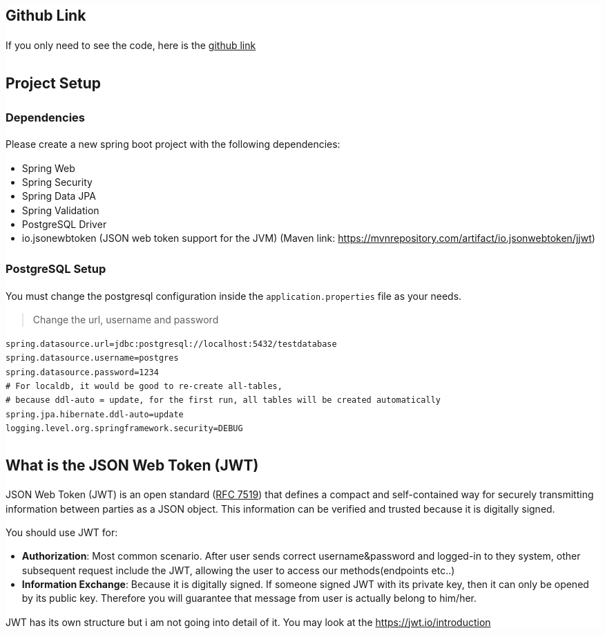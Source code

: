 
## Github Link <a name="github_link"></a>

If you only need to see the code, here is the [github link](https://github.com/mehmetozanguven/spring-boot-examples/tree/master/spring-boot-jwt-example)

## Project Setup <a name="project_Setup"></a>

### Dependencies <a name="dependencies">

Please create a new spring boot project with the following dependencies:

- Spring Web
- Spring Security
- Spring Data JPA
- Spring Validation
- PostgreSQL Driver
- io.jsonewbtoken (JSON web token support for the JVM) (Maven link: https://mvnrepository.com/artifact/io.jsonwebtoken/jjwt)

### PostgreSQL Setup <a name="postgresql_setup">

You must change the postgresql configuration inside the `application.properties` file as your needs.

> Change the url, username and password

```properties
spring.datasource.url=jdbc:postgresql://localhost:5432/testdatabase
spring.datasource.username=postgres
spring.datasource.password=1234
# For localdb, it would be good to re-create all-tables,
# because ddl-auto = update, for the first run, all tables will be created automatically
spring.jpa.hibernate.ddl-auto=update
logging.level.org.springframework.security=DEBUG
```

## What is the JSON Web Token (JWT) <a name="what_is_jwt"></a>

JSON Web Token (JWT) is an open standard ([RFC 7519](https://tools.ietf.org/html/rfc7519)) that defines a compact and self-contained way for securely transmitting information between parties as a JSON object. This information can be verified and trusted because it is digitally signed.

You should use JWT for:

- **Authorization**: Most common scenario. After user sends correct username&password and logged-in to they system, other subsequent request include the JWT, allowing the user to access our methods(endpoints etc..)
- **Information Exchange**: Because it is digitally signed. If someone signed JWT with its private key, then it can only be opened by its public key. Therefore you will guarantee that message from user is actually belong to him/her.

JWT has its own structure but i am not going into detail of it. You may look at the https://jwt.io/introduction
